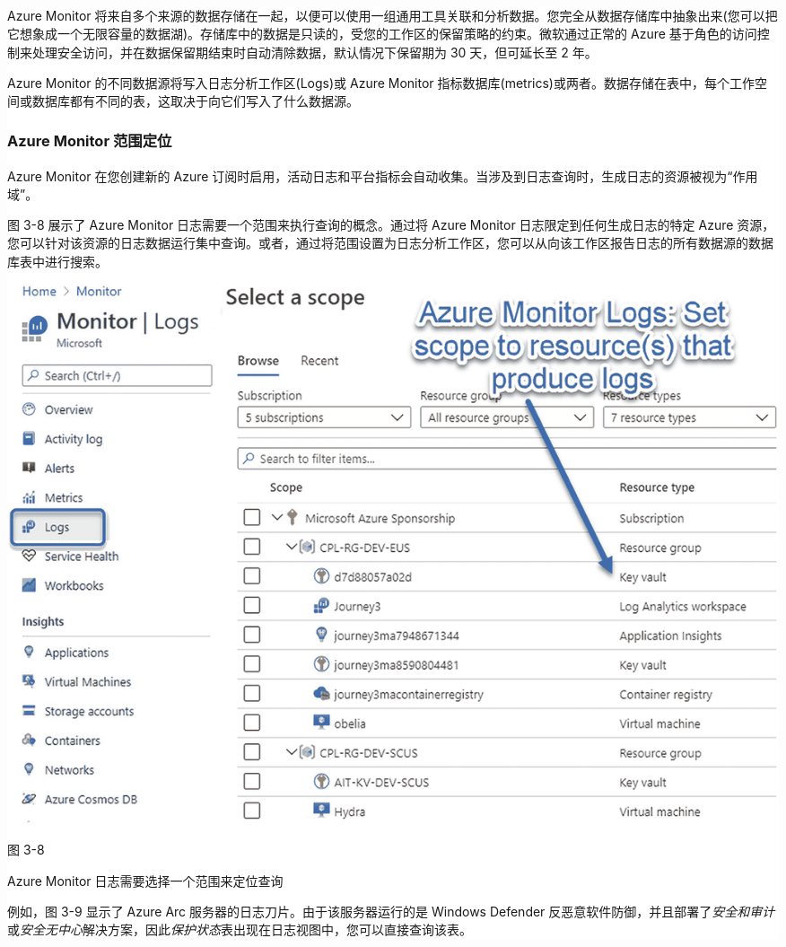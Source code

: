 Azure Monitor 将来自多个来源的数据存储在一起，以便可以使用一组通用工具关联和分析数据。您完全从数据存储库中抽象出来(您可以把它想象成一个无限容量的数据湖)。存储库中的数据是只读的，受您的工作区的保留策略的约束。微软通过正常的 Azure 基于角色的访问控制来处理安全访问，并在数据保留期结束时自动清除数据，默认情况下保留期为 30 天，但可延长至 2 年。

Azure Monitor 的不同数据源将写入日志分析工作区(Logs)或 Azure Monitor 指标数据库(metrics)或两者。数据存储在表中，每个工作空间或数据库都有不同的表，这取决于向它们写入了什么数据源。

### Azure Monitor 范围定位

Azure Monitor 在您创建新的 Azure 订阅时启用，活动日志和平台指标会自动收集。当涉及到日志查询时，生成日志的资源被视为“作用域”。

图 3-8 展示了 Azure Monitor 日志需要一个范围来执行查询的概念。通过将 Azure Monitor 日志限定到任何生成日志的特定 Azure 资源，您可以针对该资源的日志数据运行集中查询。或者，通过将范围设置为日志分析工作区，您可以从向该工作区报告日志的所有数据源的数据库表中进行搜索。

![img/506033_1_En_3_Fig8_HTML.png](img/506033_1_En_3_Fig8_HTML.png)

图 3-8

Azure Monitor 日志需要选择一个范围来定位查询

例如，图 3-9 显示了 Azure Arc 服务器的日志刀片。由于该服务器运行的是 Windows Defender 反恶意软件防御，并且部署了*安全和审计*或*安全无中心*解决方案，因此*保护状态*表出现在日志视图中，您可以直接查询该表。
